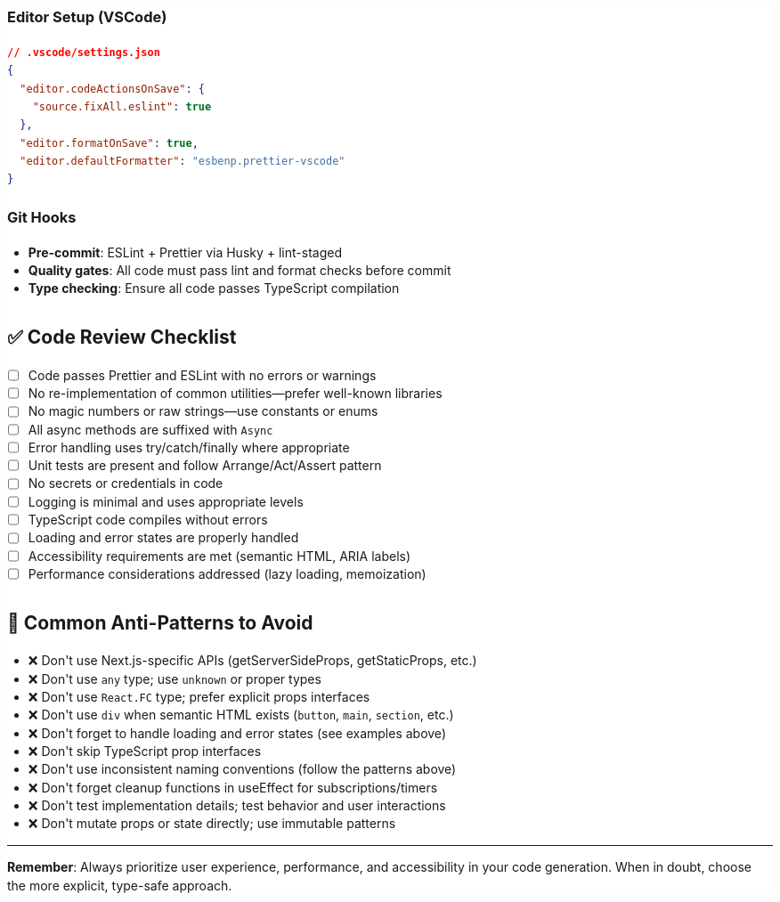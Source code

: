 ### Editor Setup (VSCode)

```json
// .vscode/settings.json
{
  "editor.codeActionsOnSave": {
    "source.fixAll.eslint": true
  },
  "editor.formatOnSave": true,
  "editor.defaultFormatter": "esbenp.prettier-vscode"
}
```

### Git Hooks

- **Pre-commit**: ESLint + Prettier via Husky + lint-staged
- **Quality gates**: All code must pass lint and format checks before commit
- **Type checking**: Ensure all code passes TypeScript compilation

## ✅ Code Review Checklist

- [ ] Code passes Prettier and ESLint with no errors or warnings
- [ ] No re-implementation of common utilities—prefer well-known libraries
- [ ] No magic numbers or raw strings—use constants or enums
- [ ] All async methods are suffixed with `Async`
- [ ] Error handling uses try/catch/finally where appropriate
- [ ] Unit tests are present and follow Arrange/Act/Assert pattern
- [ ] No secrets or credentials in code
- [ ] Logging is minimal and uses appropriate levels
- [ ] TypeScript code compiles without errors
- [ ] Loading and error states are properly handled
- [ ] Accessibility requirements are met (semantic HTML, ARIA labels)
- [ ] Performance considerations addressed (lazy loading, memoization)

## 🚨 Common Anti-Patterns to Avoid

- ❌ Don't use Next.js-specific APIs (getServerSideProps, getStaticProps, etc.)
- ❌ Don't use `any` type; use `unknown` or proper types
- ❌ Don't use `React.FC` type; prefer explicit props interfaces
- ❌ Don't use `div` when semantic HTML exists (`button`, `main`, `section`, etc.)
- ❌ Don't forget to handle loading and error states (see examples above)
- ❌ Don't skip TypeScript prop interfaces
- ❌ Don't use inconsistent naming conventions (follow the patterns above)
- ❌ Don't forget cleanup functions in useEffect for subscriptions/timers
- ❌ Don't test implementation details; test behavior and user interactions
- ❌ Don't mutate props or state directly; use immutable patterns

---

**Remember**: Always prioritize user experience, performance, and accessibility in your code generation. When in doubt, choose the more explicit, type-safe approach.
